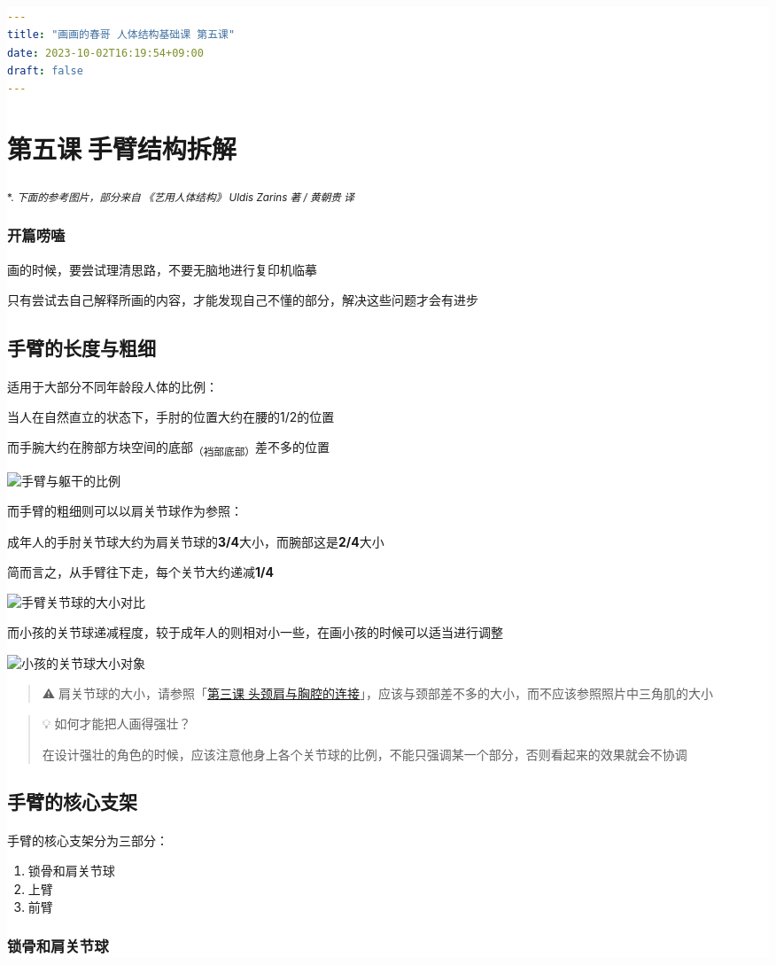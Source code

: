 ```yaml
---
title: "画画的春哥 人体结构基础课 第五课"
date: 2023-10-02T16:19:54+09:00
draft: false
---
```


# 第五课 手臂结构拆解

<sub>\*. *下面的参考图片，部分来自 《艺用人体结构》 Uldis Zarins 著 / 黄朝贵 译*</sub>

### 开篇唠嗑

画的时候，要尝试理清思路，不要无脑地进行复印机临摹

只有尝试去自己解释所画的内容，才能发现自己不懂的部分，解决这些问题才会有进步

## 手臂的长度与粗细

适用于大部分不同年龄段人体的比例：

当人在自然直立的状态下，手肘的位置大约在腰的1/2的位置

而手腕大约在胯部方块空间的底部<sub>（裆部底部）</sub>差不多的位置

  ![手臂与躯干的比例](https://github-share-1304366332.cos.ap-guangzhou.myqcloud.com/art/chuns/humanBodyStructure/attachments/l5-01.png)

而手臂的粗细则可以以肩关节球作为参照：

成年人的手肘关节球大约为肩关节球的**3/4**大小，而腕部这是**2/4**大小

简而言之，从手臂往下走，每个关节大约递减**1/4**

  ![手臂关节球的大小对比](https://github-share-1304366332.cos.ap-guangzhou.myqcloud.com/art/chuns/humanBodyStructure/attachments/l5-02.png)

而小孩的关节球递减程度，较于成年人的则相对小一些，在画小孩的时候可以适当进行调整

  ![小孩的关节球大小对象](https://github-share-1304366332.cos.ap-guangzhou.myqcloud.com/art/chuns/humanBodyStructure/attachments/l5-03.png)

> ⚠️ 肩关节球的大小，请参照「[第三课 头颈肩与胸腔的连接](../Lesson3)」，应该与颈部差不多的大小，而不应该参照照片中三角肌的大小

> 💡 如何才能把人画得强壮？
>
> 在设计强壮的角色的时候，应该注意他身上各个关节球的比例，不能只强调某一个部分，否则看起来的效果就会不协调

## 手臂的核心支架

手臂的核心支架分为三部分：

1. 锁骨和肩关节球
2. 上臂
3. 前臂

### 锁骨和肩关节球
